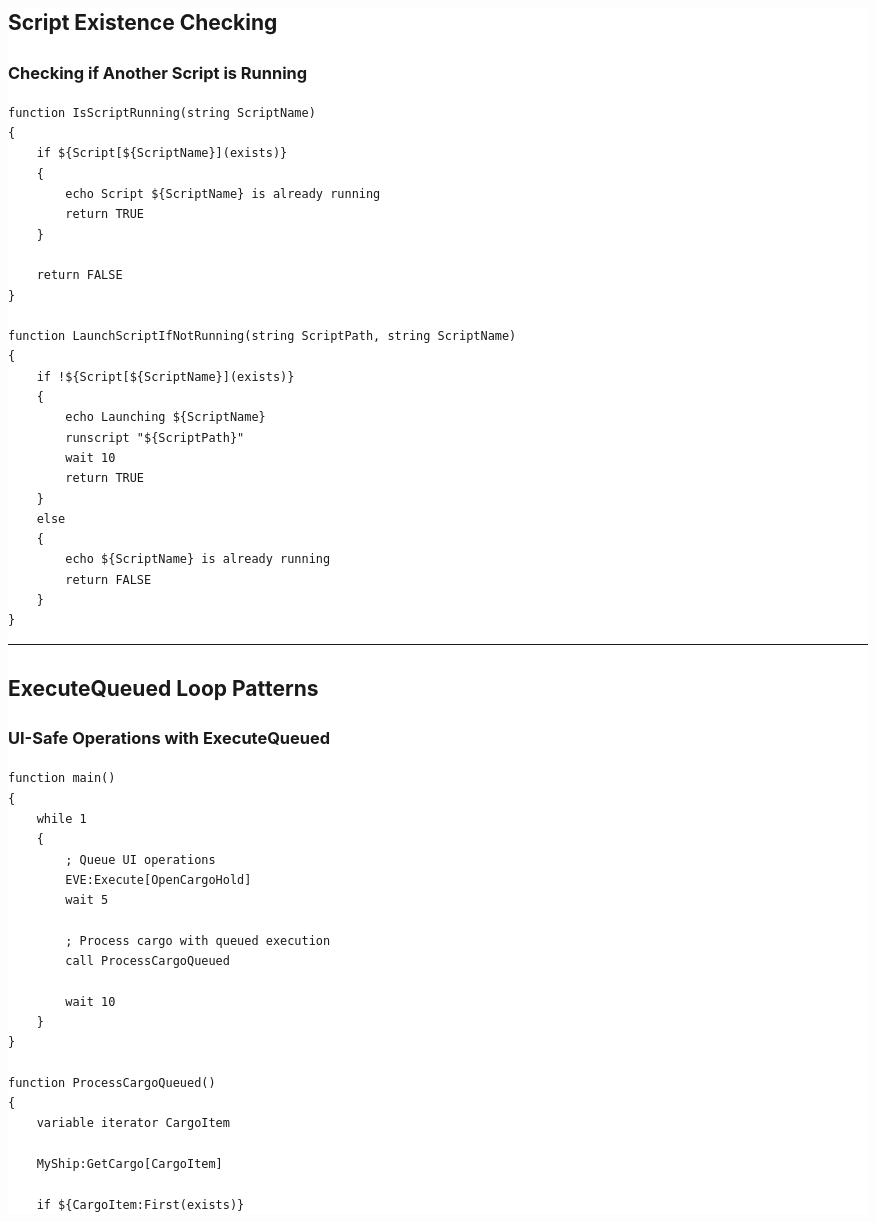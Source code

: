 
## Script Existence Checking

### Checking if Another Script is Running

```lavishscript
function IsScriptRunning(string ScriptName)
{
	if ${Script[${ScriptName}](exists)}
	{
		echo Script ${ScriptName} is already running
		return TRUE
	}

	return FALSE
}

function LaunchScriptIfNotRunning(string ScriptPath, string ScriptName)
{
	if !${Script[${ScriptName}](exists)}
	{
		echo Launching ${ScriptName}
		runscript "${ScriptPath}"
		wait 10
		return TRUE
	}
	else
	{
		echo ${ScriptName} is already running
		return FALSE
	}
}
```

---

## ExecuteQueued Loop Patterns

### UI-Safe Operations with ExecuteQueued

```lavishscript
function main()
{
	while 1
	{
		; Queue UI operations
		EVE:Execute[OpenCargoHold]
		wait 5

		; Process cargo with queued execution
		call ProcessCargoQueued

		wait 10
	}
}

function ProcessCargoQueued()
{
	variable iterator CargoItem

	MyShip:GetCargo[CargoItem]

	if ${CargoItem:First(exists)}
```